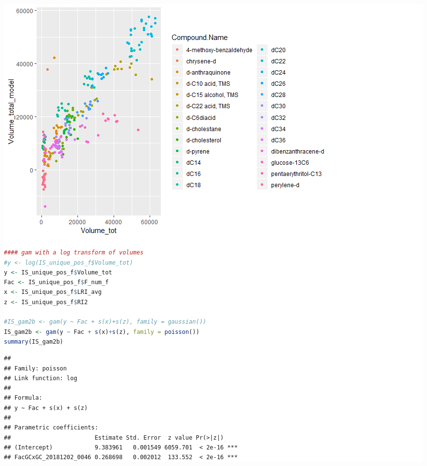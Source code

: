 ![](4th_draft_files/figure-markdown_github/unnamed-chunk-3-3.png)

``` r
#### gam with a log transform of volumes
#y <- log(IS_unique_pos_f$Volume_tot)
y <- IS_unique_pos_f$Volume_tot
Fac <- IS_unique_pos_f$F_num_f
x <- IS_unique_pos_f$LRI_avg
z <- IS_unique_pos_f$RI2

#IS_gam2b <- gam(y ~ Fac + s(x)+s(z), family = gaussian())
IS_gam2b <- gam(y ~ Fac + s(x)+s(z), family = poisson())
summary(IS_gam2b)
```

    ## 
    ## Family: poisson 
    ## Link function: log 
    ## 
    ## Formula:
    ## y ~ Fac + s(x) + s(z)
    ## 
    ## Parametric coefficients:
    ##                        Estimate Std. Error  z value Pr(>|z|)    
    ## (Intercept)            9.383961   0.001549 6059.701  < 2e-16 ***
    ## FacGCxGC_20181202_0046 0.268698   0.002012  133.552  < 2e-16 ***